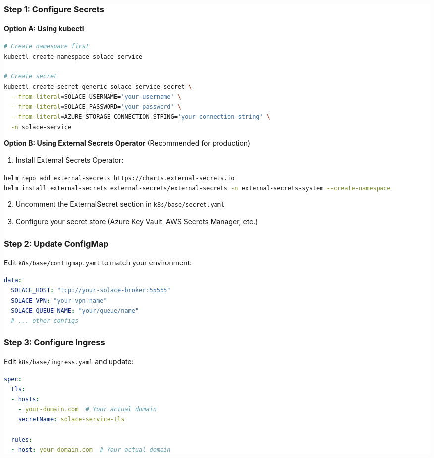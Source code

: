 ### Step 1: Configure Secrets

**Option A: Using kubectl**

```bash
# Create namespace first
kubectl create namespace solace-service

# Create secret
kubectl create secret generic solace-service-secret \
  --from-literal=SOLACE_USERNAME='your-username' \
  --from-literal=SOLACE_PASSWORD='your-password' \
  --from-literal=AZURE_STORAGE_CONNECTION_STRING='your-connection-string' \
  -n solace-service
```

**Option B: Using External Secrets Operator** (Recommended for production)

1. Install External Secrets Operator:
```bash
helm repo add external-secrets https://charts.external-secrets.io
helm install external-secrets external-secrets/external-secrets -n external-secrets-system --create-namespace
```

2. Uncomment the ExternalSecret section in `k8s/base/secret.yaml`

3. Configure your secret store (Azure Key Vault, AWS Secrets Manager, etc.)

### Step 2: Update ConfigMap

Edit `k8s/base/configmap.yaml` to match your environment:

```yaml
data:
  SOLACE_HOST: "tcp://your-solace-broker:55555"
  SOLACE_VPN: "your-vpn-name"
  SOLACE_QUEUE_NAME: "your/queue/name"
  # ... other configs
```

### Step 3: Configure Ingress

Edit `k8s/base/ingress.yaml` and update:

```yaml
spec:
  tls:
  - hosts:
    - your-domain.com  # Your actual domain
    secretName: solace-service-tls

  rules:
  - host: your-domain.com  # Your actual domain
```
